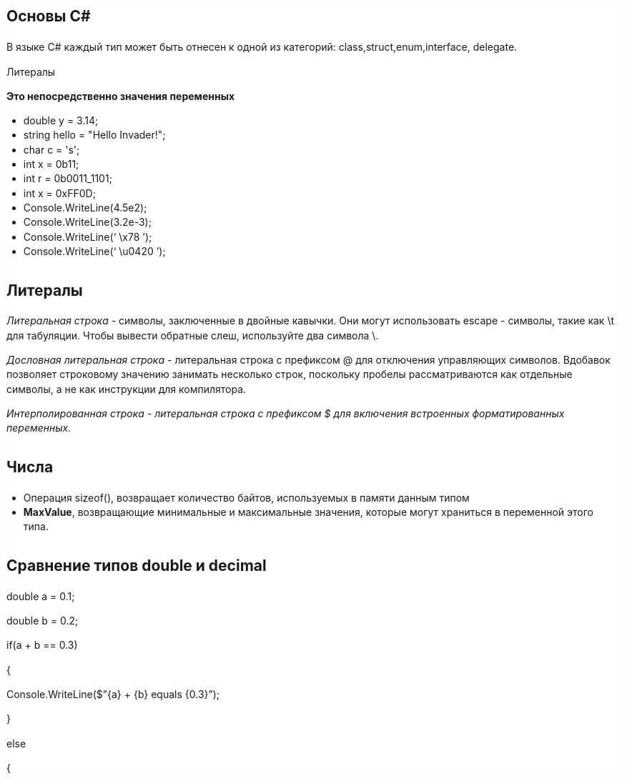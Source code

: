 ## Основы C#

В языке С# каждый тип может быть отнесен к одной из категорий: class,struct,enum,interface, delegate.

Литералы

**Это непосредственно значения переменных**

- double y = 3.14;
- string hello = "Hello Invader!";
- char c = 's';
- int x = 0b11;
- int r = 0b0011_1101;
- int x = 0xFF0D;
- Console.WriteLine(4.5e2);
- Console.WriteLine(3.2e-3);
- Console.WriteLine(‘ \x78 ’);
- Console.WriteLine(‘ \u0420 ’);

## Литералы

_Литеральная строка -_ символы, заключенные в двойные кавычки. Они могут использовать escape - символы, такие как \t для табуляции. Чтобы вывести обратные слеш, используйте два символа \\.

_Дословная литеральная строка -_ литеральная строка с префиксом @ для отключения управляющих символов. Вдобавок позволяет строковому значению занимать несколько строк, поскольку пробелы рассматриваются как отдельные символы, а не как инструкции для компилятора.

_Интерполированная строка - литеральная строка с префиксом $ для включения встроенных форматированных переменных._

## Числа

- Операция sizeof(), возвращает количество байтов, используемых в памяти данным типом
- **MaxValue**, возвращающие минимальные и максимальные значения, которые могут храниться в переменной этого типа.

## Сравнение типов double и decimal

double a = 0.1;

double b = 0.2;

if(a + b == 0.3)

{

Console.WriteLine($”{a} + {b} equals {0.3}”);

}

else

{
